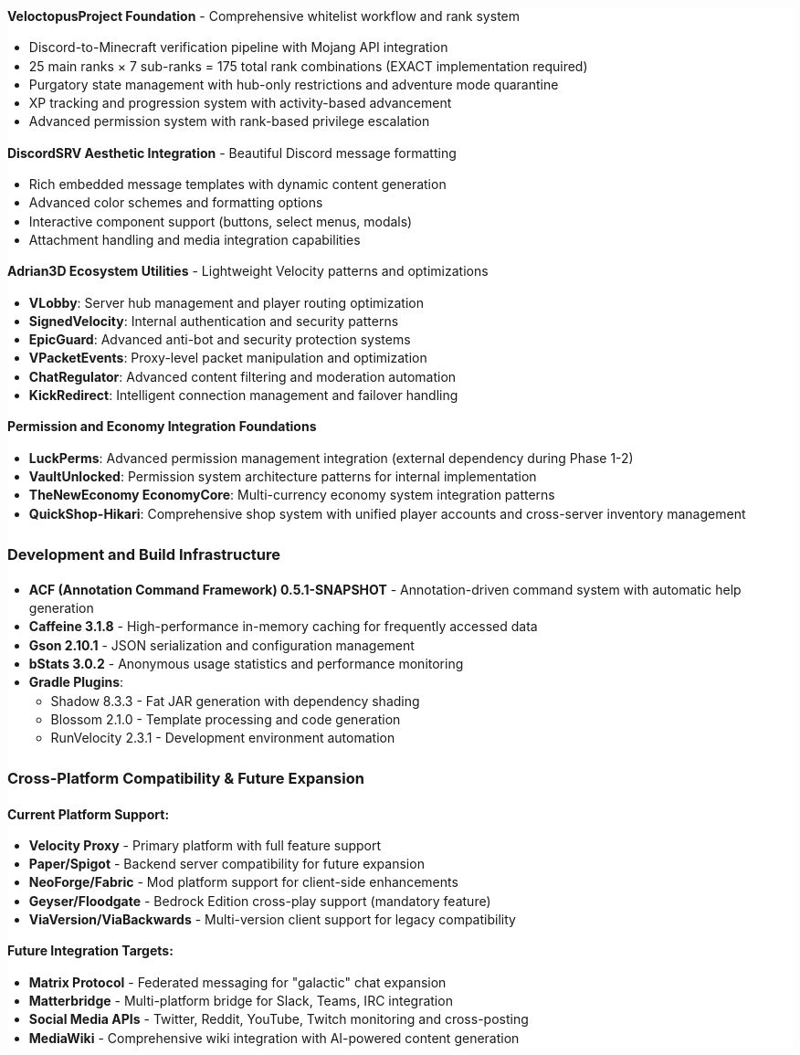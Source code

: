 **VeloctopusProject Foundation** - Comprehensive whitelist workflow and rank system
- Discord-to-Minecraft verification pipeline with Mojang API integration
- 25 main ranks × 7 sub-ranks = 175 total rank combinations (EXACT implementation required)
- Purgatory state management with hub-only restrictions and adventure mode quarantine
- XP tracking and progression system with activity-based advancement
- Advanced permission system with rank-based privilege escalation

**DiscordSRV Aesthetic Integration** - Beautiful Discord message formatting
- Rich embedded message templates with dynamic content generation
- Advanced color schemes and formatting options
- Interactive component support (buttons, select menus, modals)
- Attachment handling and media integration capabilities

**Adrian3D Ecosystem Utilities** - Lightweight Velocity patterns and optimizations
- **VLobby**: Server hub management and player routing optimization
- **SignedVelocity**: Internal authentication and security patterns
- **EpicGuard**: Advanced anti-bot and security protection systems
- **VPacketEvents**: Proxy-level packet manipulation and optimization
- **ChatRegulator**: Advanced content filtering and moderation automation
- **KickRedirect**: Intelligent connection management and failover handling

**Permission and Economy Integration Foundations**
- **LuckPerms**: Advanced permission management integration (external dependency during Phase 1-2)
- **VaultUnlocked**: Permission system architecture patterns for internal implementation
- **TheNewEconomy EconomyCore**: Multi-currency economy system integration patterns
- **QuickShop-Hikari**: Comprehensive shop system with unified player accounts and cross-server inventory management

### Development and Build Infrastructure
- **ACF (Annotation Command Framework) 0.5.1-SNAPSHOT** - Annotation-driven command system with automatic help generation
- **Caffeine 3.1.8** - High-performance in-memory caching for frequently accessed data
- **Gson 2.10.1** - JSON serialization and configuration management
- **bStats 3.0.2** - Anonymous usage statistics and performance monitoring
- **Gradle Plugins**:
  - Shadow 8.3.3 - Fat JAR generation with dependency shading
  - Blossom 2.1.0 - Template processing and code generation
  - RunVelocity 2.3.1 - Development environment automation

### Cross-Platform Compatibility & Future Expansion
**Current Platform Support:**
- **Velocity Proxy** - Primary platform with full feature support
- **Paper/Spigot** - Backend server compatibility for future expansion
- **NeoForge/Fabric** - Mod platform support for client-side enhancements
- **Geyser/Floodgate** - Bedrock Edition cross-play support (mandatory feature)
- **ViaVersion/ViaBackwards** - Multi-version client support for legacy compatibility

**Future Integration Targets:**
- **Matrix Protocol** - Federated messaging for "galactic" chat expansion
- **Matterbridge** - Multi-platform bridge for Slack, Teams, IRC integration
- **Social Media APIs** - Twitter, Reddit, YouTube, Twitch monitoring and cross-posting
- **MediaWiki** - Comprehensive wiki integration with AI-powered content generation 
